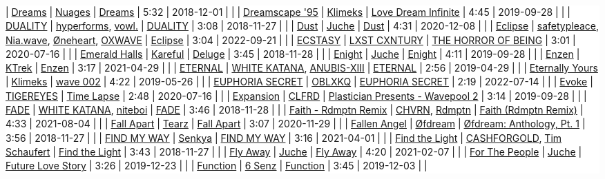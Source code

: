 | [Dreams](https://open.spotify.com/track/3uYrVtgRuz4XiOOXDV805X) | [Nuages](https://open.spotify.com/artist/30tUlKZ8oLo0BnN6n0GZKD) | [Dreams](https://open.spotify.com/album/2mIqg84jQXuHu7AT5Is2OH) | 5:32 | 2018-12-01 |  |
| [Dreamscape '95](https://open.spotify.com/track/7nhBJvKNRqNtXHLNLBxcWU) | [Klimeks](https://open.spotify.com/artist/5JQljNQvDpk1hhKpJHpwNU) | [Love Dream Infinite](https://open.spotify.com/album/5dm1oq4zHFfFHEITmYrNcv) | 4:45 | 2019-09-28 |  |
| [DUALITY](https://open.spotify.com/track/5aKKflTd5q7VdpZNLYzfFP) | [hyperforms](https://open.spotify.com/artist/0NreEgNG54pUbCtdJ7W7ub), [vowl.](https://open.spotify.com/artist/5Q0sv5SeMZln6szEW49dHL) | [DUALITY](https://open.spotify.com/album/4XewoF4zblCW8BCIaCGv1j) | 3:08 | 2018-11-27 |  |
| [Dust](https://open.spotify.com/track/00hIKBvhBvuGbY4C6ygmVT) | [Juche](https://open.spotify.com/artist/3GZ8Rfap7VxAOzABiZEXCL) | [Dust](https://open.spotify.com/album/46zim0jQl9l4aolmVacKAn) | 4:31 | 2020-12-08 |  |
| [Eclipse](https://open.spotify.com/track/6cDBYG1SIqt8zwZKX2kwbZ) | [safetypleace](https://open.spotify.com/artist/2JiYSBxjbbgw90VRkAHVO5), [Nia.wave](https://open.spotify.com/artist/6bafdHhgdyXXTbWwc6CaKe), [Øneheart](https://open.spotify.com/artist/0dgJbQ0bKPyUXco8hEXN7X), [OXWAVE](https://open.spotify.com/artist/7B2UfSm1zprogJ0TulxZp9) | [Eclipse](https://open.spotify.com/album/6mpE5H4Oo3CwG01us0cldK) | 3:04 | 2022-09-21 |  |
| [ECSTASY](https://open.spotify.com/track/30ghe759UpfyKjqCLgcc8b) | [LXST CXNTURY](https://open.spotify.com/artist/4TS37lr3ZraUxBHS727sEp) | [THE HORROR OF BEING](https://open.spotify.com/album/7pHuvP8fZmfFZ1m8OpiCFx) | 3:01 | 2020-07-16 |  |
| [Emerald Halls](https://open.spotify.com/track/7wokPgT5SPTGxit5mVevsB) | [Kareful](https://open.spotify.com/artist/7y4breKexfBWgdyMgHMEHK) | [Deluge](https://open.spotify.com/album/644GaBkaRaWmjTs9YFbp76) | 3:45 | 2018-11-28 |  |
| [Enight](https://open.spotify.com/track/4AnstjlAxgNRjym4uQQsju) | [Juche](https://open.spotify.com/artist/3GZ8Rfap7VxAOzABiZEXCL) | [Enight](https://open.spotify.com/album/0DSsnsN1NWZ8Ykcz7ACTRa) | 4:11 | 2019-09-28 |  |
| [Enzen](https://open.spotify.com/track/3jBIpmRJaykA2vFyDKRxSr) | [KTrek](https://open.spotify.com/artist/1ghwrzwYwjMLzbzghLWQOV) | [Enzen](https://open.spotify.com/album/25E0uiMiVLp2LcyL5u39YU) | 3:17 | 2021-04-29 |  |
| [ETERNAL](https://open.spotify.com/track/4NjbueibGnxkvgsF5lw6wa) | [WHITE KATANA](https://open.spotify.com/artist/5OtyZM8MxtHrYqOPxetwji), [ANUBIS\-XIII](https://open.spotify.com/artist/7wz8Chs4J8adhaluogDJBl) | [ETERNAL](https://open.spotify.com/album/0yjEEAFj6vPijY5bnaYBtZ) | 2:56 | 2019-04-29 |  |
| [Eternally Yours](https://open.spotify.com/track/3ju6S1v9i1s9hzOm7hMRQr) | [Klimeks](https://open.spotify.com/artist/5JQljNQvDpk1hhKpJHpwNU) | [wave 002](https://open.spotify.com/album/0S1PNLnoLH1CdncU5H724W) | 4:22 | 2019-05-26 |  |
| [EUPHORIA SECRET](https://open.spotify.com/track/29aUIAviBlcr0yuIAjuzNn) | [OBLXKQ](https://open.spotify.com/artist/5kJn98Wf7hk1J7nn5sg67l) | [EUPHORIA SECRET](https://open.spotify.com/album/7zmGPpqRqLeH5MFUdGb7n4) | 2:19 | 2022-07-14 |  |
| [Evoke](https://open.spotify.com/track/1wHJs0FZ2rfnF6WPbf7J9D) | [TIGEREYES](https://open.spotify.com/artist/3qWwKff78uoM5o717OkxZF) | [Time Lapse](https://open.spotify.com/album/2NdvZLJdMxls8T9tgGXIrh) | 2:48 | 2020-07-16 |  |
| [Expansion](https://open.spotify.com/track/6NCLQheJJDquZfIXMlhZn8) | [CLFRD](https://open.spotify.com/artist/6YoGAC3Z4jQdZHFlGu8Hlo) | [Plastician Presents \- Wavepool 2](https://open.spotify.com/album/4fPasVJUT0Wp9skLi6EP3R) | 3:14 | 2019-09-28 |  |
| [FADE](https://open.spotify.com/track/7bhUywrgoZaEWXidXmx9bI) | [WHITE KATANA](https://open.spotify.com/artist/5OtyZM8MxtHrYqOPxetwji), [niteboi](https://open.spotify.com/artist/2Ue601Op6mLGMwrQYjAOSW) | [FADE](https://open.spotify.com/album/07jHrZSDK22RASyH0wR99s) | 3:46 | 2018-11-28 |  |
| [Faith \- Rdmptn Remix](https://open.spotify.com/track/2R1p12DEuwMxE2GHOATyRL) | [CHVRN](https://open.spotify.com/artist/7rSykIe3Og1NMbIV6LOeVx), [Rdmptn](https://open.spotify.com/artist/3CtFUcibI889CZ5wcikiUi) | [Faith \(Rdmptn Remix\)](https://open.spotify.com/album/7sIHKSjWuiiRM1gfzg2qDB) | 4:33 | 2021-08-04 |  |
| [Fall Apart](https://open.spotify.com/track/4UKvtOuCVzFOSLuaRv2JIk) | [Tearz](https://open.spotify.com/artist/0uNg4OGi0R7A0tZDRzzJ8m) | [Fall Apart](https://open.spotify.com/album/5WXU9h3WguZGHGXj9ge2i2) | 3:07 | 2020-11-29 |  |
| [Fallen Angel](https://open.spotify.com/track/6iKJAUeHx0saIoZ8z69Wam) | [Øfdream](https://open.spotify.com/artist/70P3LvwslDBQicUfL2Ix02) | [Øfdream: Anthology, Pt\. 1](https://open.spotify.com/album/5ErQ2Er5dxb26cG52Kizfj) | 3:56 | 2018-11-27 |  |
| [FIND MY WAY](https://open.spotify.com/track/0Vec7Je8jAYk17kqlW6l1A) | [Senkya](https://open.spotify.com/artist/6W6cFer7ZsbFqeYmxNukG6) | [FIND MY WAY](https://open.spotify.com/album/65tYASVfvbr8vpaELoE8oA) | 3:16 | 2021-04-01 |  |
| [Find the Light](https://open.spotify.com/track/6dEBBTFxQTrL8PYpRk6Mkl) | [CASHFORGOLD](https://open.spotify.com/artist/4FzthA7DjutA71z91I1DKX), [Tim Schaufert](https://open.spotify.com/artist/3PThWtcE0CEi5IUmfgTvrC) | [Find the Light](https://open.spotify.com/album/2BWUz9i5IXrWNoAoskuoh8) | 3:43 | 2018-11-27 |  |
| [Fly Away](https://open.spotify.com/track/6ijZZxyGBzbNq2FgR0USYR) | [Juche](https://open.spotify.com/artist/3GZ8Rfap7VxAOzABiZEXCL) | [Fly Away](https://open.spotify.com/album/52Lhw4DeQ2rUtYmWNA9dDB) | 4:20 | 2021-02-07 |  |
| [For The People](https://open.spotify.com/track/7sspyJENSmKfAyQHGJtC1m) | [Juche](https://open.spotify.com/artist/3GZ8Rfap7VxAOzABiZEXCL) | [Future Love Story](https://open.spotify.com/album/7wzFvKcmHu81lko3S4md1n) | 3:26 | 2019-12-23 |  |
| [Function](https://open.spotify.com/track/2Rj5TXc2G7sv7rAqJntMgn) | [6 Senz](https://open.spotify.com/artist/147cJWfJ6XKAh9T8ohr7Ts) | [Function](https://open.spotify.com/album/7uDKrd3JI9uRuvmCuYIybb) | 3:45 | 2019-12-03 |  |